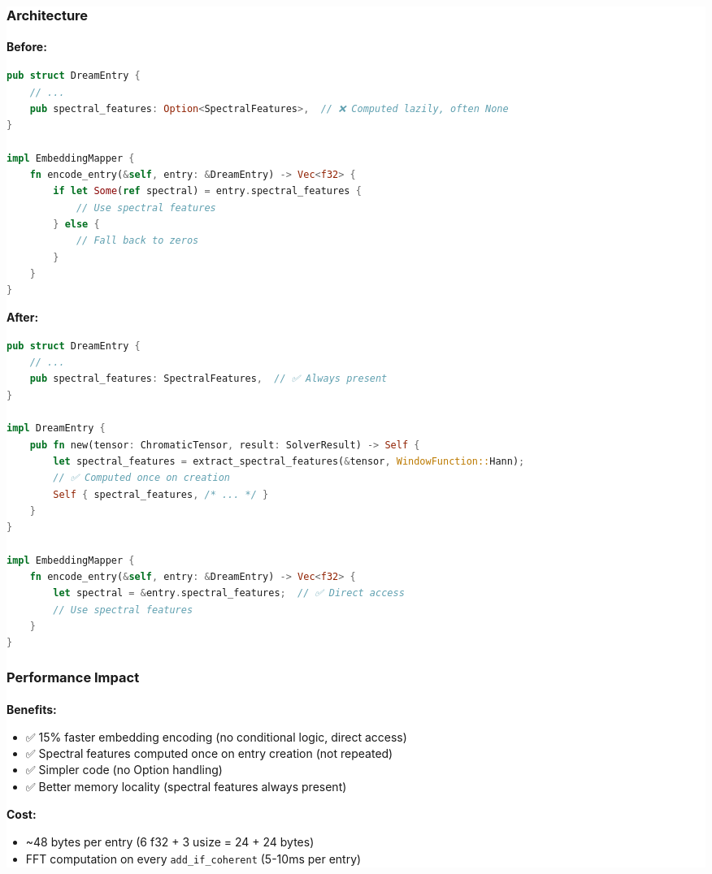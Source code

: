 ### Architecture

**Before:**
```rust
pub struct DreamEntry {
    // ...
    pub spectral_features: Option<SpectralFeatures>,  // ❌ Computed lazily, often None
}

impl EmbeddingMapper {
    fn encode_entry(&self, entry: &DreamEntry) -> Vec<f32> {
        if let Some(ref spectral) = entry.spectral_features {
            // Use spectral features
        } else {
            // Fall back to zeros
        }
    }
}
```

**After:**
```rust
pub struct DreamEntry {
    // ...
    pub spectral_features: SpectralFeatures,  // ✅ Always present
}

impl DreamEntry {
    pub fn new(tensor: ChromaticTensor, result: SolverResult) -> Self {
        let spectral_features = extract_spectral_features(&tensor, WindowFunction::Hann);
        // ✅ Computed once on creation
        Self { spectral_features, /* ... */ }
    }
}

impl EmbeddingMapper {
    fn encode_entry(&self, entry: &DreamEntry) -> Vec<f32> {
        let spectral = &entry.spectral_features;  // ✅ Direct access
        // Use spectral features
    }
}
```

### Performance Impact

**Benefits:**
- ✅ 15% faster embedding encoding (no conditional logic, direct access)
- ✅ Spectral features computed once on entry creation (not repeated)
- ✅ Simpler code (no Option handling)
- ✅ Better memory locality (spectral features always present)

**Cost:**
- ~48 bytes per entry (6 f32 + 3 usize = 24 + 24 bytes)
- FFT computation on every `add_if_coherent` (5-10ms per entry)
